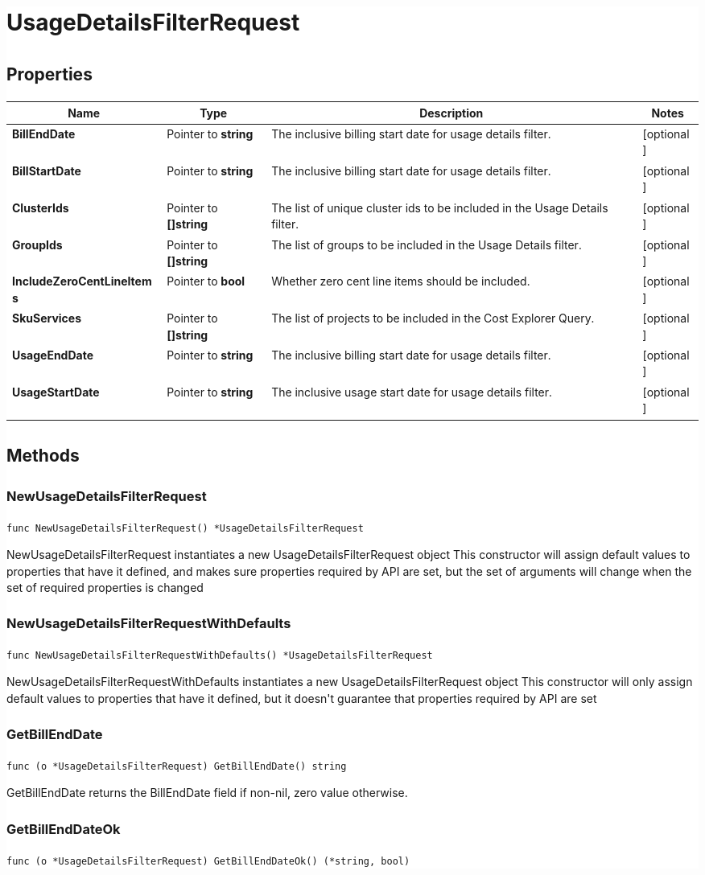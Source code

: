 # UsageDetailsFilterRequest

## Properties

Name | Type | Description | Notes
------------ | ------------- | ------------- | -------------
**BillEndDate** | Pointer to **string** | The inclusive billing start date for usage details filter. | [optional] 
**BillStartDate** | Pointer to **string** | The inclusive billing start date for usage details filter. | [optional] 
**ClusterIds** | Pointer to **[]string** | The list of unique cluster ids to be included in the Usage Details filter. | [optional] 
**GroupIds** | Pointer to **[]string** | The list of groups to be included in the Usage Details filter. | [optional] 
**IncludeZeroCentLineItems** | Pointer to **bool** | Whether zero cent line items should be included. | [optional] 
**SkuServices** | Pointer to **[]string** | The list of projects to be included in the Cost Explorer Query. | [optional] 
**UsageEndDate** | Pointer to **string** | The inclusive billing start date for usage details filter. | [optional] 
**UsageStartDate** | Pointer to **string** | The inclusive usage start date for usage details filter. | [optional] 

## Methods

### NewUsageDetailsFilterRequest

`func NewUsageDetailsFilterRequest() *UsageDetailsFilterRequest`

NewUsageDetailsFilterRequest instantiates a new UsageDetailsFilterRequest object
This constructor will assign default values to properties that have it defined,
and makes sure properties required by API are set, but the set of arguments
will change when the set of required properties is changed

### NewUsageDetailsFilterRequestWithDefaults

`func NewUsageDetailsFilterRequestWithDefaults() *UsageDetailsFilterRequest`

NewUsageDetailsFilterRequestWithDefaults instantiates a new UsageDetailsFilterRequest object
This constructor will only assign default values to properties that have it defined,
but it doesn't guarantee that properties required by API are set

### GetBillEndDate

`func (o *UsageDetailsFilterRequest) GetBillEndDate() string`

GetBillEndDate returns the BillEndDate field if non-nil, zero value otherwise.

### GetBillEndDateOk

`func (o *UsageDetailsFilterRequest) GetBillEndDateOk() (*string, bool)`
